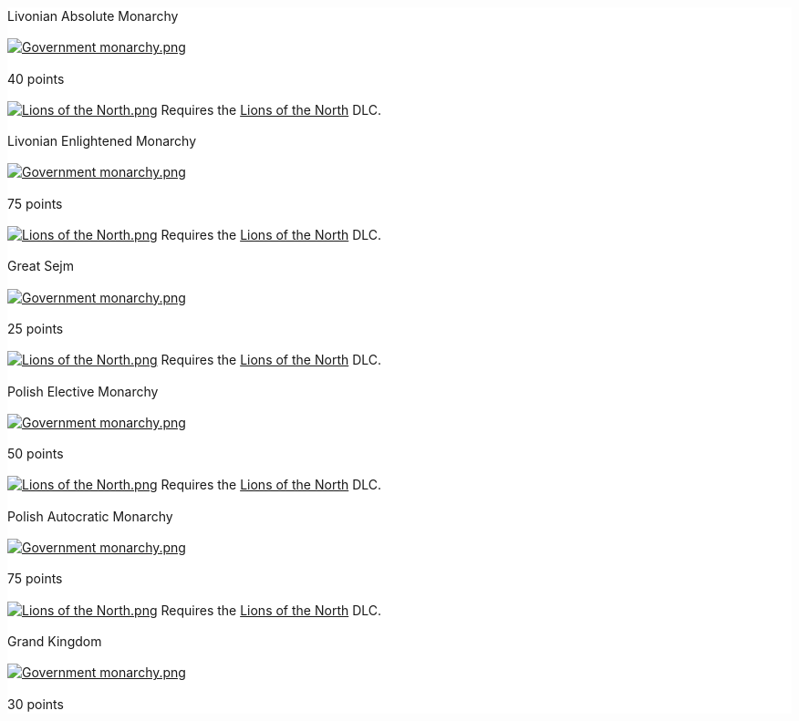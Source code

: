 Livonian Absolute Monarchy

[![Government monarchy.png](/images/thumb/4/4d/Government_monarchy.png/28px-Government_monarchy.png)](/Monarchy "Monarchy")

40 points

[![Lions of the North.png](/images/thumb/c/cd/Lions_of_the_North.png/28px-Lions_of_the_North.png)](/Lions_of_the_North "Lions of the North") Requires the [Lions of the North](/Lions_of_the_North "Lions of the North") DLC.

Livonian Enlightened Monarchy

[![Government monarchy.png](/images/thumb/4/4d/Government_monarchy.png/28px-Government_monarchy.png)](/Monarchy "Monarchy")

75 points

[![Lions of the North.png](/images/thumb/c/cd/Lions_of_the_North.png/28px-Lions_of_the_North.png)](/Lions_of_the_North "Lions of the North") Requires the [Lions of the North](/Lions_of_the_North "Lions of the North") DLC.

Great Sejm

[![Government monarchy.png](/images/thumb/4/4d/Government_monarchy.png/28px-Government_monarchy.png)](/Monarchy "Monarchy")

25 points

[![Lions of the North.png](/images/thumb/c/cd/Lions_of_the_North.png/28px-Lions_of_the_North.png)](/Lions_of_the_North "Lions of the North") Requires the [Lions of the North](/Lions_of_the_North "Lions of the North") DLC.

Polish Elective Monarchy

[![Government monarchy.png](/images/thumb/4/4d/Government_monarchy.png/28px-Government_monarchy.png)](/Monarchy "Monarchy")

50 points

[![Lions of the North.png](/images/thumb/c/cd/Lions_of_the_North.png/28px-Lions_of_the_North.png)](/Lions_of_the_North "Lions of the North") Requires the [Lions of the North](/Lions_of_the_North "Lions of the North") DLC.

Polish Autocratic Monarchy

[![Government monarchy.png](/images/thumb/4/4d/Government_monarchy.png/28px-Government_monarchy.png)](/Monarchy "Monarchy")

75 points

[![Lions of the North.png](/images/thumb/c/cd/Lions_of_the_North.png/28px-Lions_of_the_North.png)](/Lions_of_the_North "Lions of the North") Requires the [Lions of the North](/Lions_of_the_North "Lions of the North") DLC.

Grand Kingdom

[![Government monarchy.png](/images/thumb/4/4d/Government_monarchy.png/28px-Government_monarchy.png)](/Monarchy "Monarchy")

30 points

